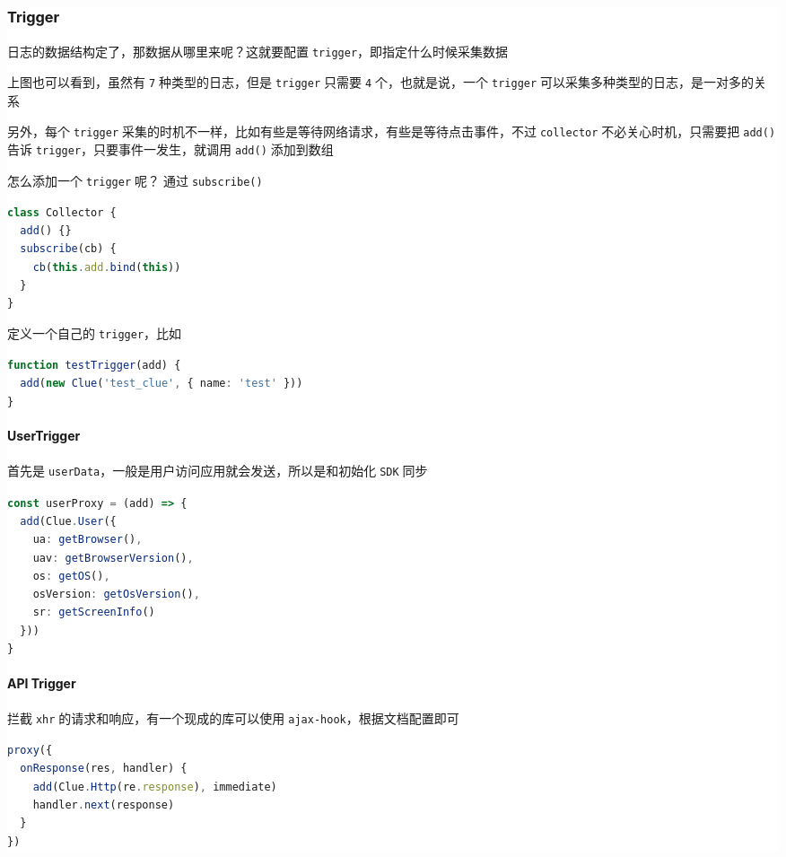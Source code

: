 
### Trigger

日志的数据结构定了，那数据从哪里来呢？这就要配置 `trigger`，即指定什么时候采集数据


上图也可以看到，虽然有 `7` 种类型的日志，但是 `trigger` 只需要 `4` 个，也就是说，一个 `trigger` 可以采集多种类型的日志，是一对多的关系


另外，每个 `trigger` 采集的时机不一样，比如有些是等待网络请求，有些是等待点击事件，不过 `collector` 不必关心时机，只需要把 `add()` 告诉 `trigger`，只要事件一发生，就调用 `add()` 添加到数组


怎么添加一个 `trigger` 呢？ 通过 `subscribe()`


```ts
class Collector {
  add() {}
  subscribe(cb) {
    cb(this.add.bind(this))
  }
}
```

定义一个自己的 `trigger`，比如

```ts
function testTrigger(add) {
  add(new Clue('test_clue', { name: 'test' }))
}
```



#### UserTrigger

首先是 `userData`，一般是用户访问应用就会发送，所以是和初始化 `SDK` 同步

```ts
const userProxy = (add) => {
  add(Clue.User({
    ua: getBrowser(),
    uav: getBrowserVersion(),
    os: getOS(),
    osVersion: getOsVersion(),
    sr: getScreenInfo()
  }))
}
```

#### API Trigger

拦截 `xhr` 的请求和响应，有一个现成的库可以使用 `ajax-hook`，根据文档配置即可

```ts
proxy({
  onResponse(res, handler) {
    add(Clue.Http(re.response), immediate)
    handler.next(response)
  }
})
```
